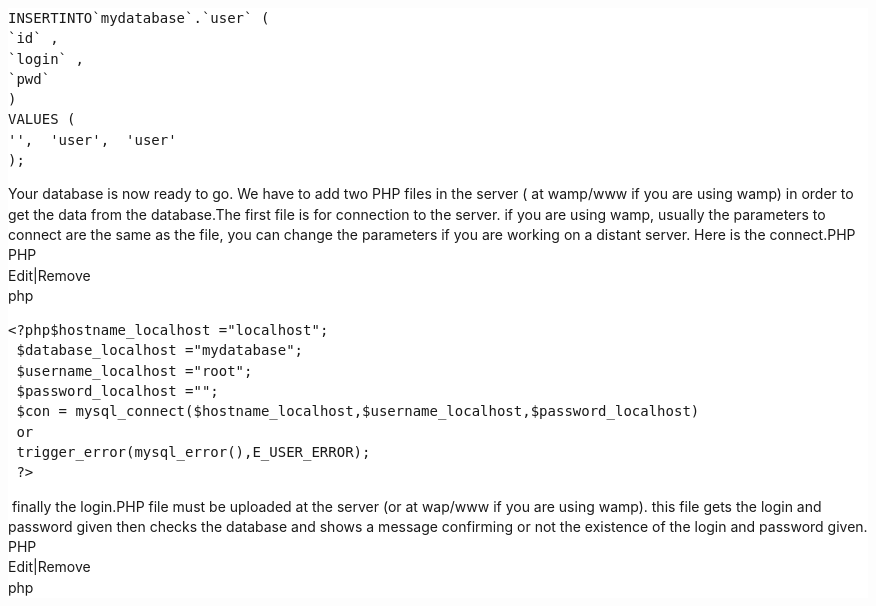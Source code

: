 <div class="preview">
<pre class="mysql"><span class="sql__keyword">INSERT</span><span class="sql__keyword">INTO</span><span class="sql__quid">`mydatabase`</span>.<span class="sql__quid">`user`</span>&nbsp;(&nbsp;
<span class="sql__quid">`id`</span>&nbsp;,&nbsp;
<span class="sql__quid">`login`</span>&nbsp;,&nbsp;
<span class="sql__quid">`pwd`</span>&nbsp;
)&nbsp;
<span class="sql__keyword">VALUES</span>&nbsp;(&nbsp;
<span class="sql__string">''</span>,&nbsp;&nbsp;<span class="sql__string">'user'</span>,&nbsp;&nbsp;<span class="sql__string">'user'</span>&nbsp;
);</pre>
</div>
</div>
</div>
<div class="endscriptcode">Your database is now ready to go. We have to add two PHP files in the server ( at wamp/www if you are using wamp) in order to get the data from the database.The first file is for connection to the server. if you are using wamp,
 usually the parameters to connect are the same as the file, you can change the parameters if you are working on a distant server. Here is the connect.PHP</div>
<div class="endscriptcode">
<div class="scriptcode">
<div class="pluginEditHolder" pluginCommand="mceScriptCode">
<div class="title"><span>PHP</span></div>
<div class="pluginLinkHolder"><span class="pluginEditHolderLink">Edit</span>|<span class="pluginRemoveHolderLink">Remove</span></div>
<span class="hidden">php</span>

<div class="preview">
<pre class="php"><span class="php__start">&lt;?php</span><span class="php__keyword">$</span><span class="php__variable">hostname_localhost</span>&nbsp;=<span class="php__string2">&quot;localhost&quot;</span>;&nbsp;&nbsp;&nbsp;
&nbsp;<span class="php__keyword">$</span><span class="php__variable">database_localhost</span>&nbsp;=<span class="php__string2">&quot;mydatabase&quot;</span>;&nbsp;&nbsp;&nbsp;
&nbsp;<span class="php__keyword">$</span><span class="php__variable">username_localhost</span>&nbsp;=<span class="php__string2">&quot;root&quot;</span>;&nbsp;&nbsp;&nbsp;
&nbsp;<span class="php__keyword">$</span><span class="php__variable">password_localhost</span>&nbsp;=<span class="php__string2">&quot;&quot;</span>;&nbsp;&nbsp;&nbsp;
&nbsp;<span class="php__keyword">$</span><span class="php__variable">con</span>&nbsp;=&nbsp;mysql_connect(<span class="php__keyword">$</span><span class="php__variable">hostname_localhost</span>,<span class="php__keyword">$</span><span class="php__variable">username_localhost</span>,<span class="php__keyword">$</span><span class="php__variable">password_localhost</span>)&nbsp;&nbsp;&nbsp;
&nbsp;<span class="php__keyword">or</span>&nbsp;&nbsp;&nbsp;
&nbsp;trigger_error(mysql_error(),<span class="php__const1">E_USER_ERROR</span>);&nbsp;&nbsp;&nbsp;
&nbsp;<span class="php__end">?&gt;</span></pre>
</div>
</div>
</div>
<div class="endscriptcode">&nbsp;finally the login.PHP file must be uploaded at the server (or at wap/www if you are using wamp). this file gets the login and password given then checks the database and shows a message confirming or not the existence of the
 login and password given.</div>
<div class="endscriptcode"></div>
<div class="endscriptcode">
<div class="scriptcode">
<div class="pluginEditHolder" pluginCommand="mceScriptCode">
<div class="title"><span>PHP</span></div>
<div class="pluginLinkHolder"><span class="pluginEditHolderLink">Edit</span>|<span class="pluginRemoveHolderLink">Remove</span></div>
<span class="hidden">php</span>
